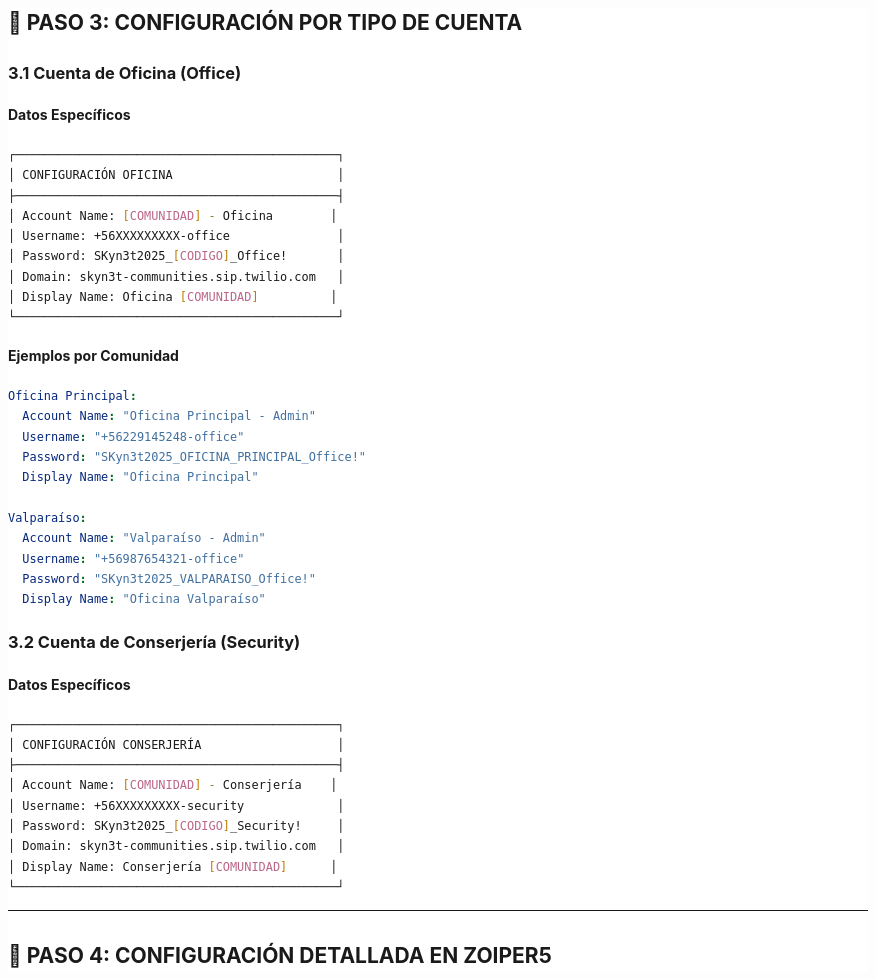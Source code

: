 ## 🏢 PASO 3: CONFIGURACIÓN POR TIPO DE CUENTA

### 3.1 Cuenta de Oficina (Office)

#### Datos Específicos
```bash
┌─────────────────────────────────────────────┐
│ CONFIGURACIÓN OFICINA                       │
├─────────────────────────────────────────────┤
│ Account Name: [COMUNIDAD] - Oficina        │
│ Username: +56XXXXXXXXX-office               │
│ Password: SKyn3t2025_[CODIGO]_Office!       │
│ Domain: skyn3t-communities.sip.twilio.com   │
│ Display Name: Oficina [COMUNIDAD]          │
└─────────────────────────────────────────────┘
```

#### Ejemplos por Comunidad
```yaml
Oficina Principal:
  Account Name: "Oficina Principal - Admin"
  Username: "+56229145248-office"
  Password: "SKyn3t2025_OFICINA_PRINCIPAL_Office!"
  Display Name: "Oficina Principal"

Valparaíso:
  Account Name: "Valparaíso - Admin"  
  Username: "+56987654321-office"
  Password: "SKyn3t2025_VALPARAISO_Office!"
  Display Name: "Oficina Valparaíso"
```

### 3.2 Cuenta de Conserjería (Security)

#### Datos Específicos
```bash
┌─────────────────────────────────────────────┐
│ CONFIGURACIÓN CONSERJERÍA                   │
├─────────────────────────────────────────────┤
│ Account Name: [COMUNIDAD] - Conserjería    │
│ Username: +56XXXXXXXXX-security             │
│ Password: SKyn3t2025_[CODIGO]_Security!     │
│ Domain: skyn3t-communities.sip.twilio.com   │
│ Display Name: Conserjería [COMUNIDAD]      │
└─────────────────────────────────────────────┘
```

---

## 🔧 PASO 4: CONFIGURACIÓN DETALLADA EN ZOIPER5
